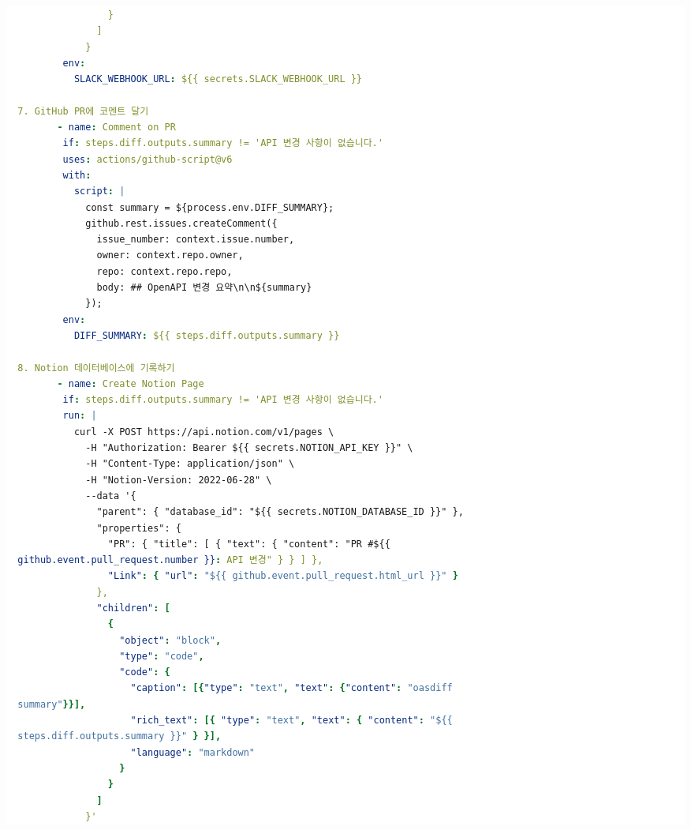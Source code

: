 ````yaml
                  }
                ]
              }
          env:
            SLACK_WEBHOOK_URL: ${{ secrets.SLACK_WEBHOOK_URL }}

  7. GitHub PR에 코멘트 달기
         - name: Comment on PR
          if: steps.diff.outputs.summary != 'API 변경 사항이 없습니다.'
          uses: actions/github-script@v6
          with:
            script: |
              const summary = ${process.env.DIFF_SUMMARY};
              github.rest.issues.createComment({
                issue_number: context.issue.number,
                owner: context.repo.owner,
                repo: context.repo.repo,
                body: ## OpenAPI 변경 요약\n\n${summary}
              });
          env:
            DIFF_SUMMARY: ${{ steps.diff.outputs.summary }}

  8. Notion 데이터베이스에 기록하기
         - name: Create Notion Page
          if: steps.diff.outputs.summary != 'API 변경 사항이 없습니다.'
          run: |
            curl -X POST https://api.notion.com/v1/pages \
              -H "Authorization: Bearer ${{ secrets.NOTION_API_KEY }}" \
              -H "Content-Type: application/json" \
              -H "Notion-Version: 2022-06-28" \
              --data '{
                "parent": { "database_id": "${{ secrets.NOTION_DATABASE_ID }}" },
                "properties": {
                  "PR": { "title": [ { "text": { "content": "PR #${{
  github.event.pull_request.number }}: API 변경" } } ] },
                  "Link": { "url": "${{ github.event.pull_request.html_url }}" }
                },
                "children": [
                  {
                    "object": "block",
                    "type": "code",
                    "code": {
                      "caption": [{"type": "text", "text": {"content": "oasdiff
  summary"}}],
                      "rich_text": [{ "type": "text", "text": { "content": "${{
  steps.diff.outputs.summary }}" } }],
                      "language": "markdown"
                    }
                  }
                ]
              }'
````
